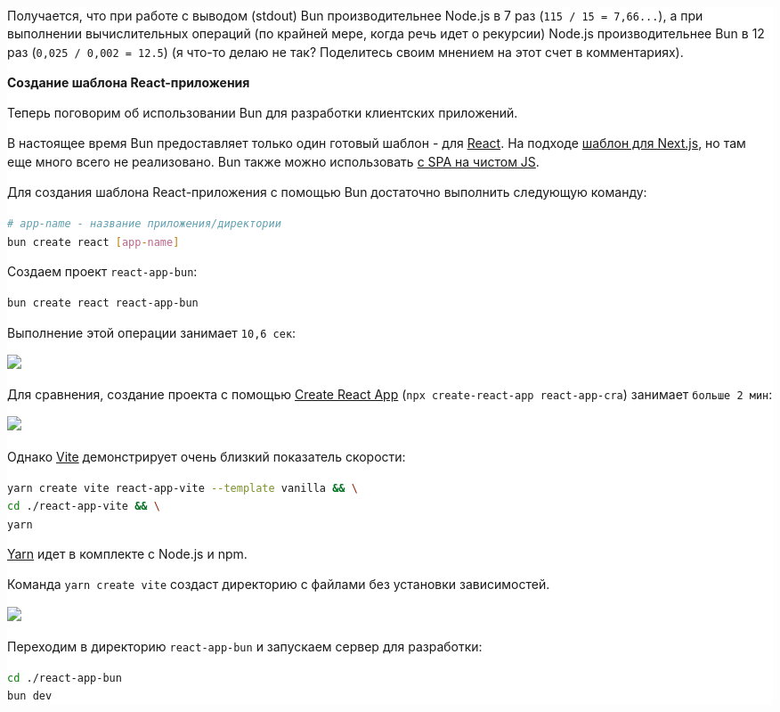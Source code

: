 Получается, что при работе с выводом (stdout) Bun производительнее Node.js в 7 раз (`115 / 15 = 7,66...`), а при выполнении вычислительных операций (по крайней мере, когда речь идет о рекурсии) Node.js производительнее Bun в 12 раз (`0,025 / 0,002 = 12.5`) (я что-то делаю не так? Поделитесь своим мнением на этот счет в комментариях).

__Создание шаблона React-приложения__

Теперь поговорим об использовании Bun для разработки клиентских приложений.

В настоящее время Bun предоставляет только один готовый шаблон - для [React](https://ru.reactjs.org/). На подходе [шаблон для Next.js](https://github.com/oven-sh/bun#using-bun-with-nextjs), но там еще много всего не реализовано. Bun также можно использовать [с SPA на чистом JS](https://github.com/oven-sh/bun#using-bun-with-single-page-apps).

Для создания шаблона React-приложения с помощью Bun достаточно выполнить следующую команду:

```bash
# app-name - название приложения/директории
bun create react [app-name]
```

Создаем проект `react-app-bun`:

```bash
bun create react react-app-bun
```

Выполнение этой операции занимает `10,6 сек`:

<img src="https://habrastorage.org/webt/pv/3z/u6/pv3zu63dkyvnk3k0rdfyhz8pti0.png" />
<br />

Для сравнения, создание проекта с помощью [Create React App](https://create-react-app.dev/) (`npx create-react-app react-app-cra`) занимает `больше 2 мин`:

<img src="https://habrastorage.org/webt/pp/hj/_b/pphj_bfgeckd6vcd2ahpeur2itm.png" />
<br />

Однако [Vite](https://vitejs.dev/) демонстрирует очень близкий показатель скорости:

```bash
yarn create vite react-app-vite --template vanilla && \
cd ./react-app-vite && \
yarn
```

[Yarn](https://yarnpkg.com/) идет в комплекте с Node.js и npm.

Команда `yarn create vite` создаст директорию с файлами без установки зависимостей.

<img src="https://habrastorage.org/webt/qm/kx/jb/qmkxjb-jjhog9ztif_pkad_0hvk.png" />
<br />

Переходим в директорию `react-app-bun` и запускаем сервер для разработки:

```bash
cd ./react-app-bun
bun dev
```
